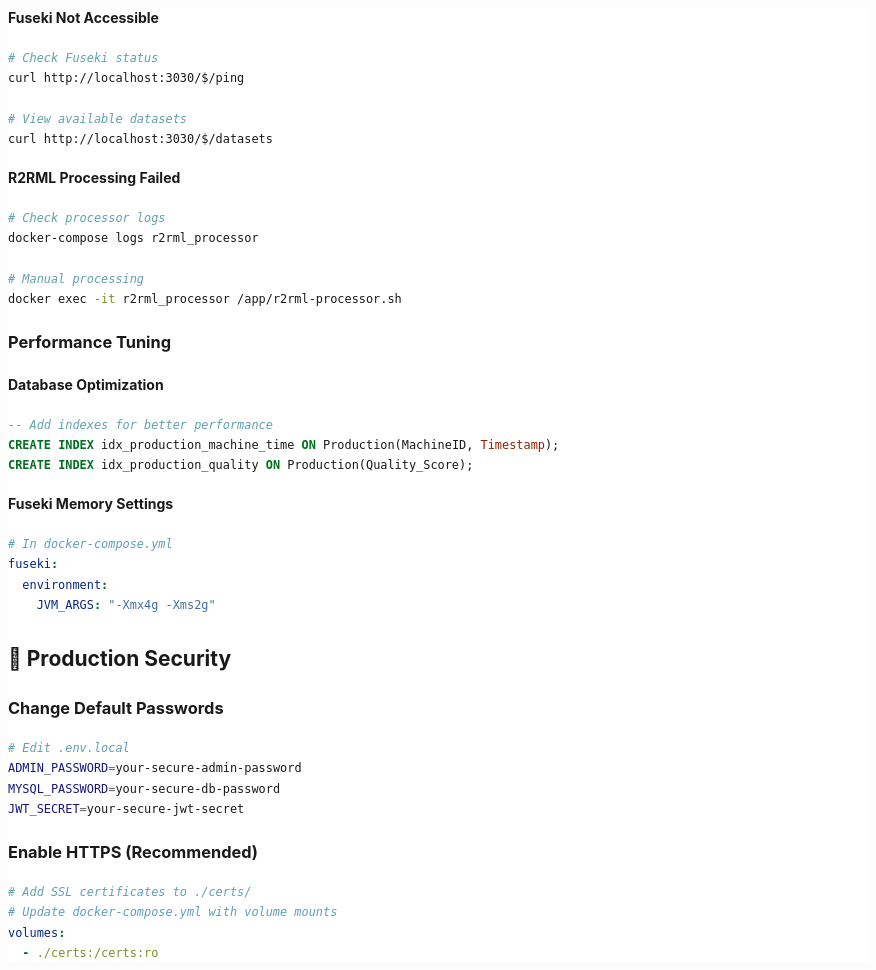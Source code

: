 #### Fuseki Not Accessible
```bash
# Check Fuseki status
curl http://localhost:3030/$/ping

# View available datasets
curl http://localhost:3030/$/datasets
```

#### R2RML Processing Failed
```bash
# Check processor logs
docker-compose logs r2rml_processor

# Manual processing
docker exec -it r2rml_processor /app/r2rml-processor.sh
```

### Performance Tuning

#### Database Optimization
```sql
-- Add indexes for better performance
CREATE INDEX idx_production_machine_time ON Production(MachineID, Timestamp);
CREATE INDEX idx_production_quality ON Production(Quality_Score);
```

#### Fuseki Memory Settings
```yaml
# In docker-compose.yml
fuseki:
  environment:
    JVM_ARGS: "-Xmx4g -Xms2g"
```

## 🔐 Production Security

### Change Default Passwords
```bash
# Edit .env.local
ADMIN_PASSWORD=your-secure-admin-password
MYSQL_PASSWORD=your-secure-db-password
JWT_SECRET=your-secure-jwt-secret
```

### Enable HTTPS (Recommended)
```yaml
# Add SSL certificates to ./certs/
# Update docker-compose.yml with volume mounts
volumes:
  - ./certs:/certs:ro
```
